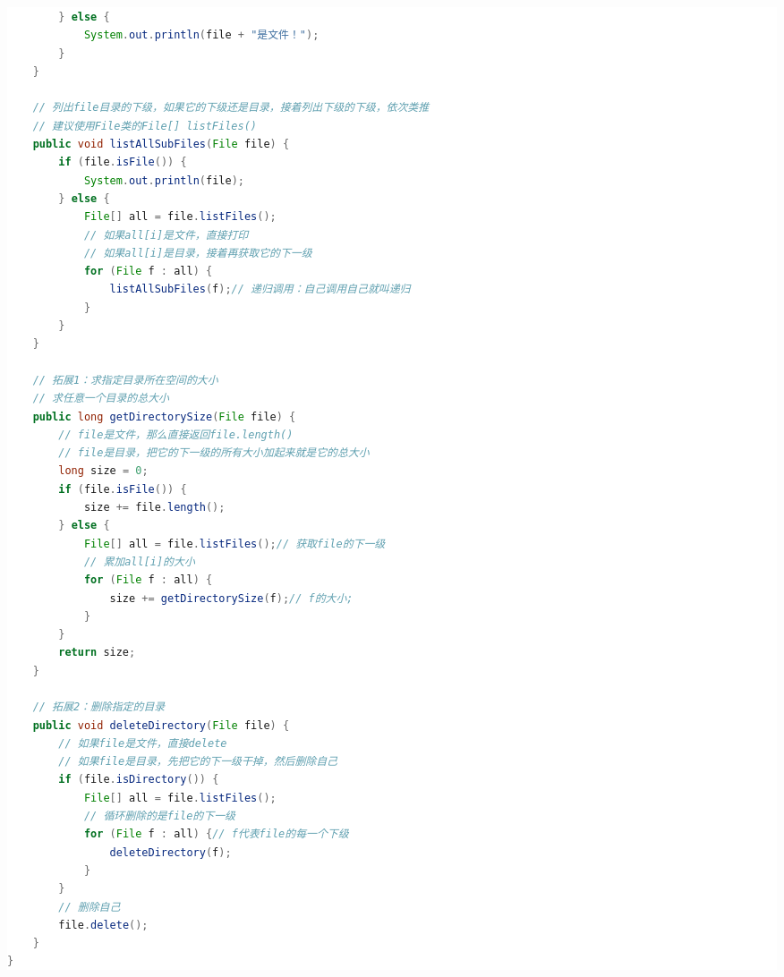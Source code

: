 ```java
        } else {
            System.out.println(file + "是文件！");
        }
    }

    // 列出file目录的下级，如果它的下级还是目录，接着列出下级的下级，依次类推
    // 建议使用File类的File[] listFiles()
    public void listAllSubFiles(File file) {
        if (file.isFile()) {
            System.out.println(file);
        } else {
            File[] all = file.listFiles();
            // 如果all[i]是文件，直接打印
            // 如果all[i]是目录，接着再获取它的下一级
            for (File f : all) {
                listAllSubFiles(f);// 递归调用：自己调用自己就叫递归
            }
        }
    }

    // 拓展1：求指定目录所在空间的大小
    // 求任意一个目录的总大小
    public long getDirectorySize(File file) {
        // file是文件，那么直接返回file.length()
        // file是目录，把它的下一级的所有大小加起来就是它的总大小
        long size = 0;
        if (file.isFile()) {
            size += file.length();
        } else {
            File[] all = file.listFiles();// 获取file的下一级
            // 累加all[i]的大小
            for (File f : all) {
                size += getDirectorySize(f);// f的大小;
            }
        }
        return size;
    }

    // 拓展2：删除指定的目录
    public void deleteDirectory(File file) {
        // 如果file是文件，直接delete
        // 如果file是目录，先把它的下一级干掉，然后删除自己
        if (file.isDirectory()) {
            File[] all = file.listFiles();
            // 循环删除的是file的下一级
            for (File f : all) {// f代表file的每一个下级
                deleteDirectory(f);
            }
        }
        // 删除自己
        file.delete();
    }
}
```
